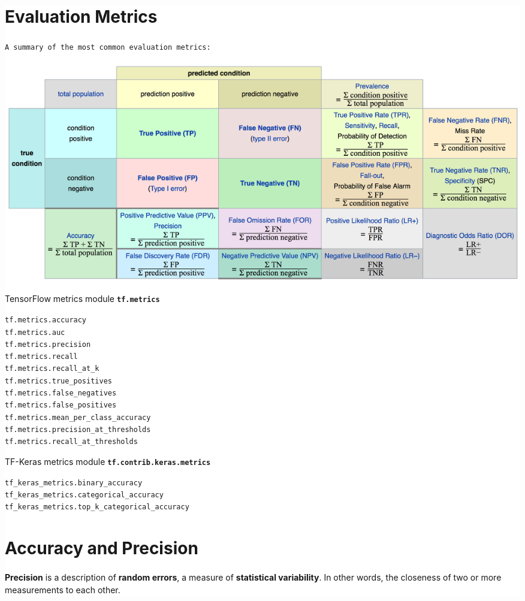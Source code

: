 
# Evaluation Metrics


    A summary of the most common evaluation metrics:

<img src="https://raw.githubusercontent.com/karenyyy/data_science/master/TF_cv/images/metrics.png" width="1000">


TensorFlow metrics module **`tf.metrics`**

    tf.metrics.accuracy
    tf.metrics.auc
    tf.metrics.precision
    tf.metrics.recall
    tf.metrics.recall_at_k
    tf.metrics.true_positives
    tf.metrics.false_negatives
    tf.metrics.false_positives
    tf.metrics.mean_per_class_accuracy
    tf.metrics.precision_at_thresholds
    tf.metrics.recall_at_thresholds
    
TF-Keras metrics module **`tf.contrib.keras.metrics`**

    tf_keras_metrics.binary_accuracy
    tf_keras_metrics.categorical_accuracy
    tf_keras_metrics.top_k_categorical_accuracy

# Accuracy and Precision

**Precision** is a description of **random errors**, a measure of **statistical variability**. In other words, the closeness of two or more measurements to each other.
